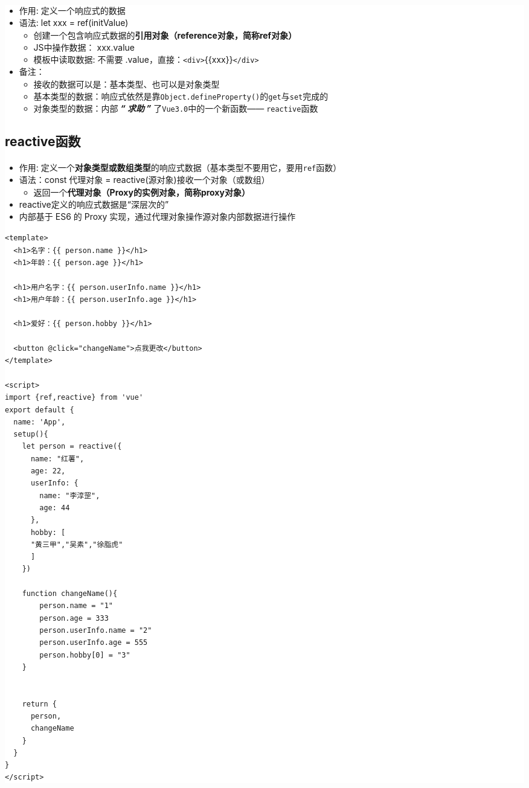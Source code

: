 - 作用: 定义一个响应式的数据
- 语法: let xxx = ref(initValue)
   - 创建一个包含响应式数据的**引用对象（reference对象，简称ref对象）**
   - JS中操作数据： xxx.value
   - 模板中读取数据: 不需要 .value，直接：`<div>`{{xxx}}`</div>`
- 备注：
   - 接收的数据可以是：基本类型、也可以是对象类型
   - 基本类型的数据：响应式依然是靠`Object.defineProperty()`的`get`与`set`完成的
   - 对象类型的数据：内部 _**“ 求助 ”**_ 了`Vue3.0`中的一个新函数—— `reactive`函数
## reactive函数

- 作用: 定义一个**对象类型或数组类型**的响应式数据（基本类型不要用它，要用`ref`函数）
- 语法：const 代理对象 = reactive(源对象)接收一个对象（或数组）
  - 返回一个**代理对象（Proxy的实例对象，简称proxy对象）**
- reactive定义的响应式数据是“深层次的”
- 内部基于 ES6 的 Proxy 实现，通过代理对象操作源对象内部数据进行操作
```vue
<template>	
  <h1>名字：{{ person.name }}</h1>
  <h1>年龄：{{ person.age }}</h1>

  <h1>用户名字：{{ person.userInfo.name }}</h1>
  <h1>用户年龄：{{ person.userInfo.age }}</h1>

  <h1>爱好：{{ person.hobby }}</h1>

  <button @click="changeName">点我更改</button>
</template>

<script>
import {ref,reactive} from 'vue'
export default {
  name: 'App',
  setup(){
    let person = reactive({
      name: "红薯",
      age: 22,
      userInfo: {
        name: "李淳罡",
        age: 44
      },
      hobby: [
      "黄三甲","吴素","徐脂虎"
      ]
    })
	
    function changeName(){
        person.name = "1"
        person.age = 333
        person.userInfo.name = "2"
        person.userInfo.age = 555
        person.hobby[0] = "3"
    }
    
      
    return {
      person,
      changeName
    }
  }
}
</script>
```